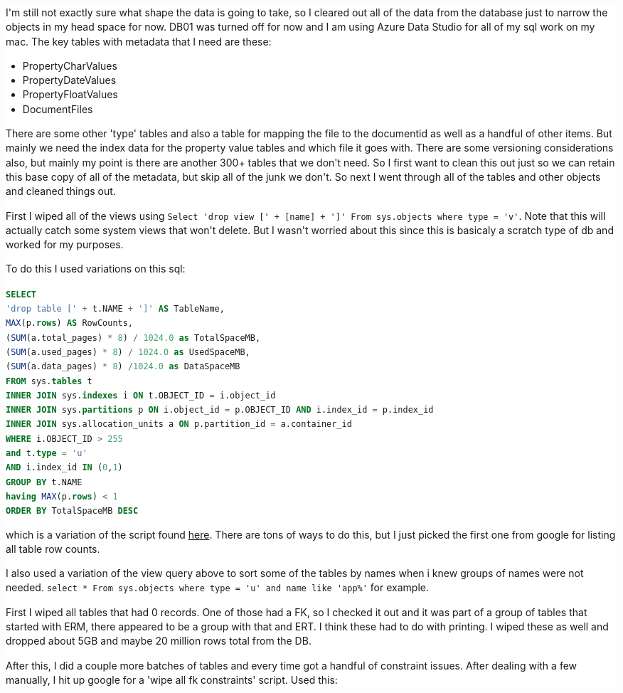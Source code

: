 I'm still not exactly sure what shape the data is going to take, so I cleared out all of the data from the database just to narrow the objects in my head space for now. DB01 was turned off for now and I am using Azure Data Studio for all of my sql work on my mac. The key tables with metadata that I need are these:

- PropertyCharValues
- PropertyDateValues
- PropertyFloatValues
- DocumentFiles

There are some other 'type' tables and also a table for mapping the file to the documentid as well as a handful of other items. But mainly we need the index data for the property value tables and which file it goes with. There are some versioning considerations also, but mainly my point is there are another 300+ tables that we don't need. So I first want to clean this out just so we can retain this base copy of all of the metadata, but skip all of the junk we don't. So next I went through all of the tables and other objects and cleaned things out.

First I wiped all of the views using `Select 'drop view [' + [name] + ']' From sys.objects where type = 'v'`. Note that this will actually catch some system views that won't delete. But I wasn't worried about this since this is basicaly a scratch type of db and worked for my purposes.

To do this I used variations on this sql:

```sql
SELECT
'drop table [' + t.NAME + ']' AS TableName,
MAX(p.rows) AS RowCounts,
(SUM(a.total_pages) * 8) / 1024.0 as TotalSpaceMB,
(SUM(a.used_pages) * 8) / 1024.0 as UsedSpaceMB,
(SUM(a.data_pages) * 8) /1024.0 as DataSpaceMB
FROM sys.tables t
INNER JOIN sys.indexes i ON t.OBJECT_ID = i.object_id
INNER JOIN sys.partitions p ON i.object_id = p.OBJECT_ID AND i.index_id = p.index_id
INNER JOIN sys.allocation_units a ON p.partition_id = a.container_id
WHERE i.OBJECT_ID > 255
and t.type = 'u'
AND i.index_id IN (0,1)
GROUP BY t.NAME
having MAX(p.rows) < 1
ORDER BY TotalSpaceMB DESC
```

which is a variation of the script found [here](https://blog.sqlauthority.com/2021/02/12/sql-server-list-tables-with-size-and-row-counts/?msclkid=42a165deab9911ec9ea61f00cf49541a). There are tons of ways to do this, but I just picked the first one from google for listing all table row counts.

I also used a variation of the view query above to sort some of the tables by names when i knew groups of names were not needed. `select * From sys.objects where type = 'u' and name like 'app%'` for example.

First I wiped all tables that had 0 records. One of those had a FK, so I checked it out and it was part of a group of tables that started with ERM, there appeared to be a group with that and ERT. I think these had to do with printing. I wiped these as well and dropped about 5GB and maybe 20 million rows total from the DB.

After this, I did a couple more batches of tables and every time got a handful of constraint issues. After dealing with a few manually, I hit up google for a 'wipe all fk constraints' script. Used this:
